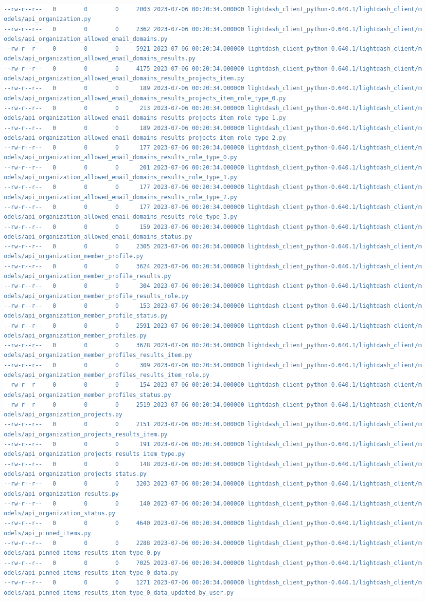 ```diff
--rw-r--r--   0        0        0     2003 2023-07-06 00:20:34.000000 lightdash_client_python-0.640.1/lightdash_client/models/api_organization.py
--rw-r--r--   0        0        0     2362 2023-07-06 00:20:34.000000 lightdash_client_python-0.640.1/lightdash_client/models/api_organization_allowed_email_domains.py
--rw-r--r--   0        0        0     5921 2023-07-06 00:20:34.000000 lightdash_client_python-0.640.1/lightdash_client/models/api_organization_allowed_email_domains_results.py
--rw-r--r--   0        0        0     4175 2023-07-06 00:20:34.000000 lightdash_client_python-0.640.1/lightdash_client/models/api_organization_allowed_email_domains_results_projects_item.py
--rw-r--r--   0        0        0      189 2023-07-06 00:20:34.000000 lightdash_client_python-0.640.1/lightdash_client/models/api_organization_allowed_email_domains_results_projects_item_role_type_0.py
--rw-r--r--   0        0        0      213 2023-07-06 00:20:34.000000 lightdash_client_python-0.640.1/lightdash_client/models/api_organization_allowed_email_domains_results_projects_item_role_type_1.py
--rw-r--r--   0        0        0      189 2023-07-06 00:20:34.000000 lightdash_client_python-0.640.1/lightdash_client/models/api_organization_allowed_email_domains_results_projects_item_role_type_2.py
--rw-r--r--   0        0        0      177 2023-07-06 00:20:34.000000 lightdash_client_python-0.640.1/lightdash_client/models/api_organization_allowed_email_domains_results_role_type_0.py
--rw-r--r--   0        0        0      201 2023-07-06 00:20:34.000000 lightdash_client_python-0.640.1/lightdash_client/models/api_organization_allowed_email_domains_results_role_type_1.py
--rw-r--r--   0        0        0      177 2023-07-06 00:20:34.000000 lightdash_client_python-0.640.1/lightdash_client/models/api_organization_allowed_email_domains_results_role_type_2.py
--rw-r--r--   0        0        0      177 2023-07-06 00:20:34.000000 lightdash_client_python-0.640.1/lightdash_client/models/api_organization_allowed_email_domains_results_role_type_3.py
--rw-r--r--   0        0        0      159 2023-07-06 00:20:34.000000 lightdash_client_python-0.640.1/lightdash_client/models/api_organization_allowed_email_domains_status.py
--rw-r--r--   0        0        0     2305 2023-07-06 00:20:34.000000 lightdash_client_python-0.640.1/lightdash_client/models/api_organization_member_profile.py
--rw-r--r--   0        0        0     3624 2023-07-06 00:20:34.000000 lightdash_client_python-0.640.1/lightdash_client/models/api_organization_member_profile_results.py
--rw-r--r--   0        0        0      304 2023-07-06 00:20:34.000000 lightdash_client_python-0.640.1/lightdash_client/models/api_organization_member_profile_results_role.py
--rw-r--r--   0        0        0      153 2023-07-06 00:20:34.000000 lightdash_client_python-0.640.1/lightdash_client/models/api_organization_member_profile_status.py
--rw-r--r--   0        0        0     2591 2023-07-06 00:20:34.000000 lightdash_client_python-0.640.1/lightdash_client/models/api_organization_member_profiles.py
--rw-r--r--   0        0        0     3678 2023-07-06 00:20:34.000000 lightdash_client_python-0.640.1/lightdash_client/models/api_organization_member_profiles_results_item.py
--rw-r--r--   0        0        0      309 2023-07-06 00:20:34.000000 lightdash_client_python-0.640.1/lightdash_client/models/api_organization_member_profiles_results_item_role.py
--rw-r--r--   0        0        0      154 2023-07-06 00:20:34.000000 lightdash_client_python-0.640.1/lightdash_client/models/api_organization_member_profiles_status.py
--rw-r--r--   0        0        0     2519 2023-07-06 00:20:34.000000 lightdash_client_python-0.640.1/lightdash_client/models/api_organization_projects.py
--rw-r--r--   0        0        0     2151 2023-07-06 00:20:34.000000 lightdash_client_python-0.640.1/lightdash_client/models/api_organization_projects_results_item.py
--rw-r--r--   0        0        0      191 2023-07-06 00:20:34.000000 lightdash_client_python-0.640.1/lightdash_client/models/api_organization_projects_results_item_type.py
--rw-r--r--   0        0        0      148 2023-07-06 00:20:34.000000 lightdash_client_python-0.640.1/lightdash_client/models/api_organization_projects_status.py
--rw-r--r--   0        0        0     3203 2023-07-06 00:20:34.000000 lightdash_client_python-0.640.1/lightdash_client/models/api_organization_results.py
--rw-r--r--   0        0        0      140 2023-07-06 00:20:34.000000 lightdash_client_python-0.640.1/lightdash_client/models/api_organization_status.py
--rw-r--r--   0        0        0     4640 2023-07-06 00:20:34.000000 lightdash_client_python-0.640.1/lightdash_client/models/api_pinned_items.py
--rw-r--r--   0        0        0     2288 2023-07-06 00:20:34.000000 lightdash_client_python-0.640.1/lightdash_client/models/api_pinned_items_results_item_type_0.py
--rw-r--r--   0        0        0     7025 2023-07-06 00:20:34.000000 lightdash_client_python-0.640.1/lightdash_client/models/api_pinned_items_results_item_type_0_data.py
--rw-r--r--   0        0        0     1271 2023-07-06 00:20:34.000000 lightdash_client_python-0.640.1/lightdash_client/models/api_pinned_items_results_item_type_0_data_updated_by_user.py
```